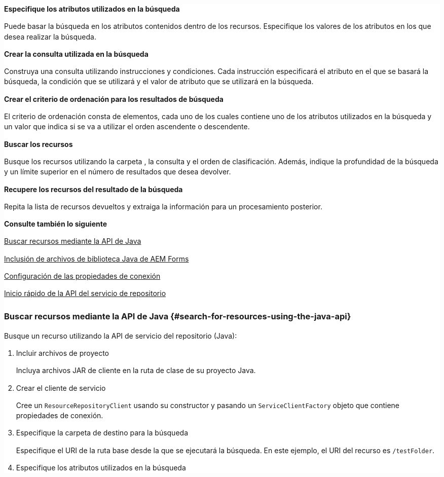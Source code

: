 **Especifique los atributos utilizados en la búsqueda**

Puede basar la búsqueda en los atributos contenidos dentro de los recursos. Especifique los valores de los atributos en los que desea realizar la búsqueda.

**Crear la consulta utilizada en la búsqueda**

Construya una consulta utilizando instrucciones y condiciones. Cada instrucción especificará el atributo en el que se basará la búsqueda, la condición que se utilizará y el valor de atributo que se utilizará en la búsqueda.

**Crear el criterio de ordenación para los resultados de búsqueda**

El criterio de ordenación consta de elementos, cada uno de los cuales contiene uno de los atributos utilizados en la búsqueda y un valor que indica si se va a utilizar el orden ascendente o descendente.

**Buscar los recursos**

Busque los recursos utilizando la carpeta , la consulta y el orden de clasificación. Además, indique la profundidad de la búsqueda y un límite superior en el número de resultados que desea devolver.

**Recupere los recursos del resultado de la búsqueda**

Repita la lista de recursos devueltos y extraiga la información para un procesamiento posterior.

**Consulte también lo siguiente**

[Buscar recursos mediante la API de Java](aem-forms-repository.md#search-for-resources-using-the-java-api)

[Inclusión de archivos de biblioteca Java de AEM Forms](/help/forms/developing/invoking-aem-forms-using-java.md#including-aem-forms-java-library-files)

[Configuración de las propiedades de conexión](/help/forms/developing/invoking-aem-forms-using-java.md#setting-connection-properties)

[Inicio rápido de la API del servicio de repositorio](/help/forms/developing/repository-service-api-quick-starts.md#repository-service-api-quick-starts)

### Buscar recursos mediante la API de Java {#search-for-resources-using-the-java-api}

Busque un recurso utilizando la API de servicio del repositorio (Java):

1. Incluir archivos de proyecto

   Incluya archivos JAR de cliente en la ruta de clase de su proyecto Java.

1. Crear el cliente de servicio

   Cree un `ResourceRepositoryClient` usando su constructor y pasando un `ServiceClientFactory` objeto que contiene propiedades de conexión.

1. Especifique la carpeta de destino para la búsqueda

   Especifique el URI de la ruta base desde la que se ejecutará la búsqueda. En este ejemplo, el URI del recurso es `/testFolder`.

1. Especifique los atributos utilizados en la búsqueda
